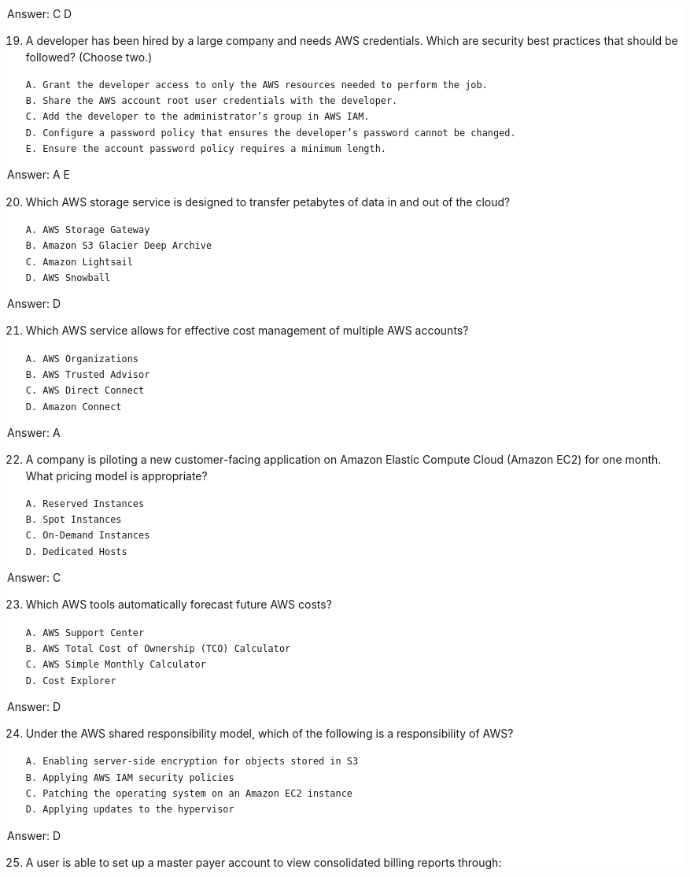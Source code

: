 Answer: C D

19. A developer has been hired by a large company and needs AWS credentials. Which are security best practices that should be followed? (Choose two.)

		A. Grant the developer access to only the AWS resources needed to perform the job.
		B. Share the AWS account root user credentials with the developer.
		C. Add the developer to the administrator’s group in AWS IAM.
		D. Configure a password policy that ensures the developer’s password cannot be changed.
		E. Ensure the account password policy requires a minimum length.

Answer: A E

20. Which AWS storage service is designed to transfer petabytes of data in and out of the cloud?

		A. AWS Storage Gateway
		B. Amazon S3 Glacier Deep Archive
		C. Amazon Lightsail
		D. AWS Snowball

Answer: D

21. Which AWS service allows for effective cost management of multiple AWS accounts?

		A. AWS Organizations
		B. AWS Trusted Advisor
		C. AWS Direct Connect
		D. Amazon Connect

Answer: A

22. A company is piloting a new customer-facing application on Amazon Elastic Compute Cloud (Amazon EC2) for one month. What pricing model is appropriate?

		A. Reserved Instances
		B. Spot Instances
		C. On-Demand Instances
		D. Dedicated Hosts

Answer: C

23. Which AWS tools automatically forecast future AWS costs?

		A. AWS Support Center
		B. AWS Total Cost of Ownership (TCO) Calculator
		C. AWS Simple Monthly Calculator
		D. Cost Explorer

Answer: D

24. Under the AWS shared responsibility model, which of the following is a responsibility of AWS?

		A. Enabling server-side encryption for objects stored in S3
		B. Applying AWS IAM security policies
		C. Patching the operating system on an Amazon EC2 instance
		D. Applying updates to the hypervisor

Answer: D

25. A user is able to set up a master payer account to view consolidated billing reports through:
